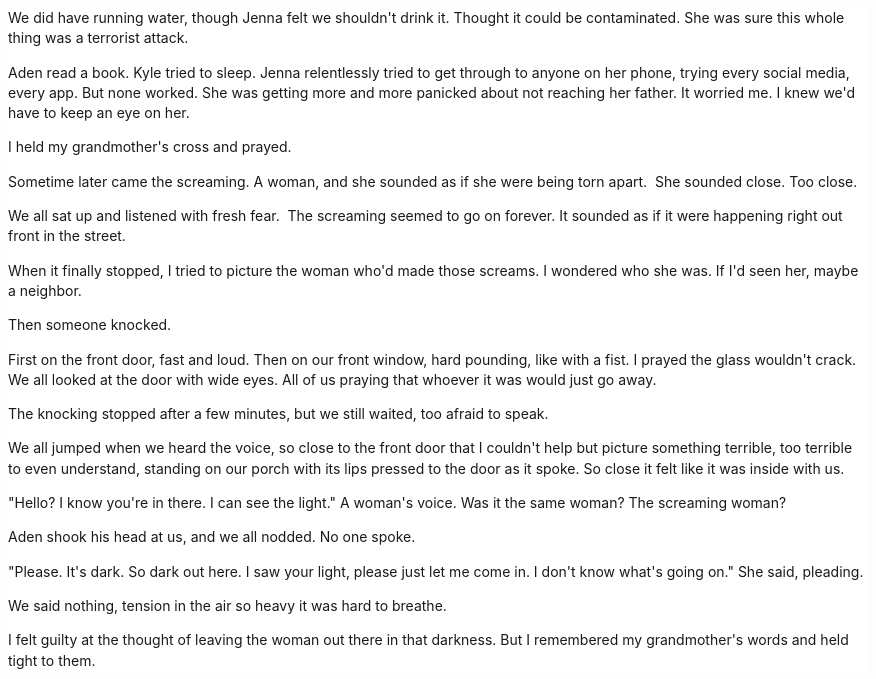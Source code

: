 


We did have running water, though Jenna felt we shouldn't drink it. Thought it could be contaminated. She was sure this whole thing was a terrorist attack. 




Aden read a book. Kyle tried to sleep. Jenna relentlessly tried to get through to anyone on her phone, trying every social media, every app. But none worked. She was getting more and more panicked about not reaching her father. It worried me. I knew we'd have to keep an eye on her. 

I held my grandmother's cross and prayed. 



Sometime later came the screaming. A woman, and she sounded as if she were being torn apart. 
She sounded close. Too close. 



We all sat up and listened with fresh fear. 
The screaming seemed to go on forever. It sounded as if it were happening right out front in the street. 




When it finally stopped, I tried to picture the woman who'd made those screams. I wondered who she was. If I'd seen her, maybe a neighbor. 

Then someone knocked.

First on the front door, fast and loud. Then on our front window, hard pounding, like with a fist. I prayed the glass wouldn't crack. We all looked at the door with wide eyes. All of us praying that whoever it was would just go away. 




The knocking stopped after a few minutes, but we still waited, too afraid to speak. 

We all jumped when we heard the voice, so close to the front door that I couldn't help but picture something terrible, too terrible to even understand, standing on our porch with its lips pressed to the door as it spoke. So close it felt like it was inside with us. 




"Hello? I know you're in there. I can see the light." A woman's voice. Was it the same woman? The screaming woman?




Aden shook his head at us, and we all nodded. No one spoke. 




"Please. It's dark. So dark out here. I saw your light, please just let me come in. I don't know what's going on." She said, pleading. 



We said nothing, tension in the air so heavy it was hard to breathe. 

I felt guilty at the thought of leaving the woman out there in that darkness. But I remembered my grandmother's words and held tight to them. 
